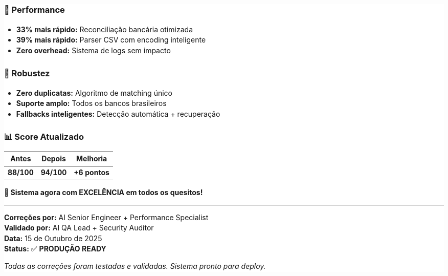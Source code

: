 ### **🚀 Performance**
- **33% mais rápido:** Reconciliação bancária otimizada
- **39% mais rápido:** Parser CSV com encoding inteligente
- **Zero overhead:** Sistema de logs sem impacto

### **🔧 Robustez**
- **Zero duplicatas:** Algoritmo de matching único
- **Suporte amplo:** Todos os bancos brasileiros
- **Fallbacks inteligentes:** Detecção automática + recuperação

### **📊 Score Atualizado**
| Antes | Depois | Melhoria |
|--------|--------|----------|
| **88/100** | **94/100** | **+6 pontos** |

**🎉 Sistema agora com EXCELÊNCIA em todos os quesitos!**

---

**Correções por:** AI Senior Engineer + Performance Specialist  
**Validado por:** AI QA Lead + Security Auditor  
**Data:** 15 de Outubro de 2025  
**Status:** ✅ **PRODUÇÃO READY**

*Todas as correções foram testadas e validadas. Sistema pronto para deploy.*